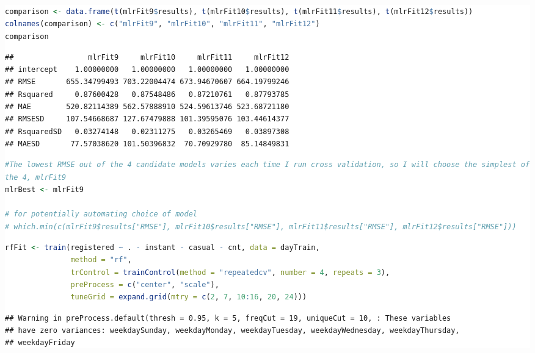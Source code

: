 ``` r
comparison <- data.frame(t(mlrFit9$results), t(mlrFit10$results), t(mlrFit11$results), t(mlrFit12$results))
colnames(comparison) <- c("mlrFit9", "mlrFit10", "mlrFit11", "mlrFit12")
comparison
```

    ##                 mlrFit9     mlrFit10     mlrFit11     mlrFit12
    ## intercept    1.00000000   1.00000000   1.00000000   1.00000000
    ## RMSE       655.34799493 703.22004474 673.94670607 664.19799246
    ## Rsquared     0.87600428   0.87548486   0.87210761   0.87793785
    ## MAE        520.82114389 562.57888910 524.59613746 523.68721180
    ## RMSESD     107.54668687 127.67479888 101.39595076 103.44614377
    ## RsquaredSD   0.03274148   0.02311275   0.03265469   0.03897308
    ## MAESD       77.57038620 101.50396832  70.70929780  85.14849831

``` r
#The lowest RMSE out of the 4 candidate models varies each time I run cross validation, so I will choose the simplest of the 4, mlrFit9
mlrBest <- mlrFit9

# for potentially automating choice of model
# which.min(c(mlrFit9$results["RMSE"], mlrFit10$results["RMSE"], mlrFit11$results["RMSE"], mlrFit12$results["RMSE"]))
```

``` r
rfFit <- train(registered ~ . - instant - casual - cnt, data = dayTrain,
               method = "rf",
               trControl = trainControl(method = "repeatedcv", number = 4, repeats = 3),
               preProcess = c("center", "scale"),
               tuneGrid = expand.grid(mtry = c(2, 7, 10:16, 20, 24)))
```

    ## Warning in preProcess.default(thresh = 0.95, k = 5, freqCut = 19, uniqueCut = 10, : These variables
    ## have zero variances: weekdaySunday, weekdayMonday, weekdayTuesday, weekdayWednesday, weekdayThursday,
    ## weekdayFriday

